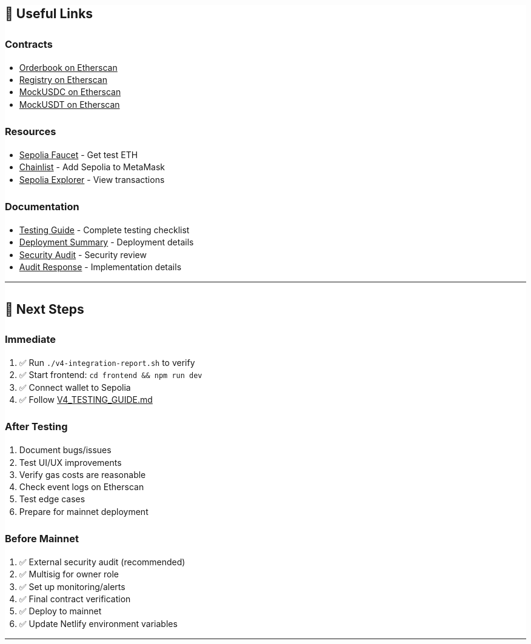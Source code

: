 
## 🔗 Useful Links

### Contracts
- [Orderbook on Etherscan](https://sepolia.etherscan.io/address/0x2BaC859185318723CacE7688674DD5ad873abDcf)
- [Registry on Etherscan](https://sepolia.etherscan.io/address/0x2154dB207DEf79E915cA795B99Fe4AAf96d89845)
- [MockUSDC on Etherscan](https://sepolia.etherscan.io/address/0x6B4096e6b04f20619145527880266b408b7b204D)
- [MockUSDT on Etherscan](https://sepolia.etherscan.io/address/0x950D0d95701D7F7E63dDB5E8B7080bB3a4b942ce)

### Resources
- [Sepolia Faucet](https://sepoliafaucet.com/) - Get test ETH
- [Chainlist](https://chainlist.org/?search=sepolia) - Add Sepolia to MetaMask
- [Sepolia Explorer](https://sepolia.etherscan.io/) - View transactions

### Documentation
- [Testing Guide](./V4_TESTING_GUIDE.md) - Complete testing checklist
- [Deployment Summary](./V4_SEPOLIA_DEPLOYMENT.md) - Deployment details
- [Security Audit](./V4_SECURITY_AUDIT.md) - Security review
- [Audit Response](./V4_AUDIT_RESPONSE.md) - Implementation details

---

## 🎯 Next Steps

### Immediate
1. ✅ Run `./v4-integration-report.sh` to verify
2. ✅ Start frontend: `cd frontend && npm run dev`
3. ✅ Connect wallet to Sepolia
4. ✅ Follow [V4_TESTING_GUIDE.md](./V4_TESTING_GUIDE.md)

### After Testing
1. Document bugs/issues
2. Test UI/UX improvements
3. Verify gas costs are reasonable
4. Check event logs on Etherscan
5. Test edge cases
6. Prepare for mainnet deployment

### Before Mainnet
1. ✅ External security audit (recommended)
2. ✅ Multisig for owner role
3. ✅ Set up monitoring/alerts
4. ✅ Final contract verification
5. ✅ Deploy to mainnet
6. ✅ Update Netlify environment variables

---